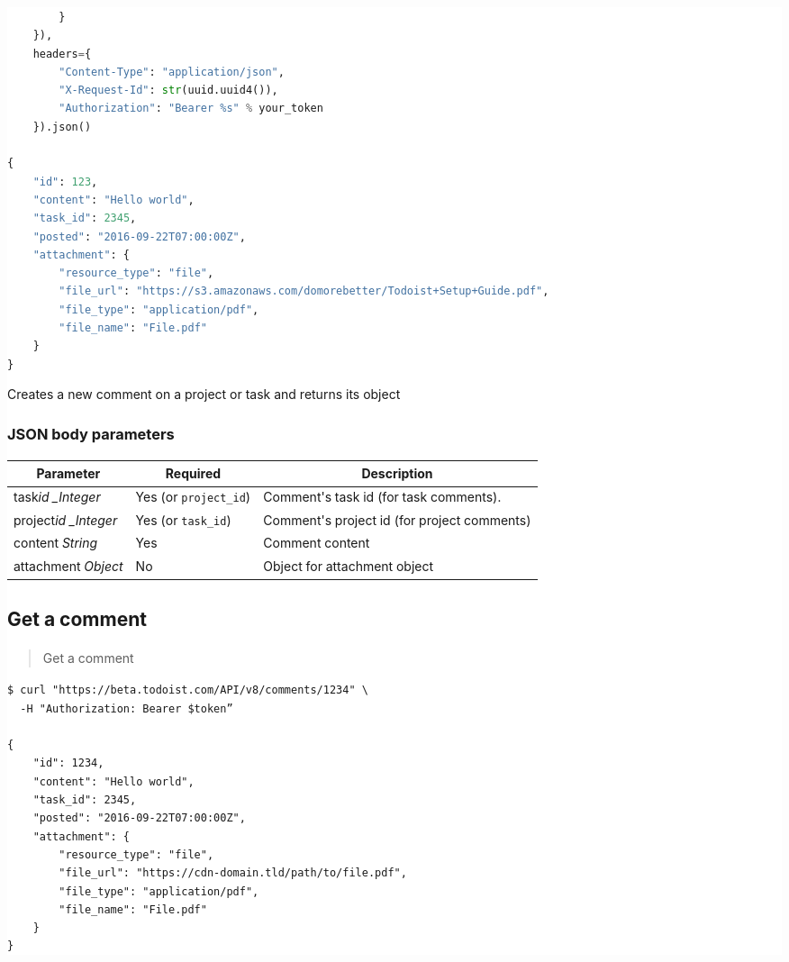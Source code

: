```python
        }
    }),
    headers={
        "Content-Type": "application/json",
        "X-Request-Id": str(uuid.uuid4()),
        "Authorization": "Bearer %s" % your_token
    }).json()

{
    "id": 123,
    "content": "Hello world",
    "task_id": 2345,
    "posted": "2016-09-22T07:00:00Z",
    "attachment": {
        "resource_type": "file",
        "file_url": "https://s3.amazonaws.com/domorebetter/Todoist+Setup+Guide.pdf",
        "file_type": "application/pdf",
        "file_name": "File.pdf"
    }
}
```

Creates a new comment on a project or task and returns its object

### JSON body parameters

| Parameter             | Required              | Description                                 |
| --------------------- | --------------------- | ------------------------------------------- |
| task*id \_Integer*    | Yes (or `project_id`) | Comment's task id (for task comments).      |
| project*id \_Integer* | Yes (or `task_id`)    | Comment's project id (for project comments) |
| content _String_      | Yes                   | Comment content                             |
| attachment _Object_   | No                    | Object for attachment object                |

## Get a comment

> Get a comment

```shell
$ curl "https://beta.todoist.com/API/v8/comments/1234" \
  -H "Authorization: Bearer $token”

{
    "id": 1234,
    "content": "Hello world",
    "task_id": 2345,
    "posted": "2016-09-22T07:00:00Z",
    "attachment": {
        "resource_type": "file",
        "file_url": "https://cdn-domain.tld/path/to/file.pdf",
        "file_type": "application/pdf",
        "file_name": "File.pdf"
    }
}
```

